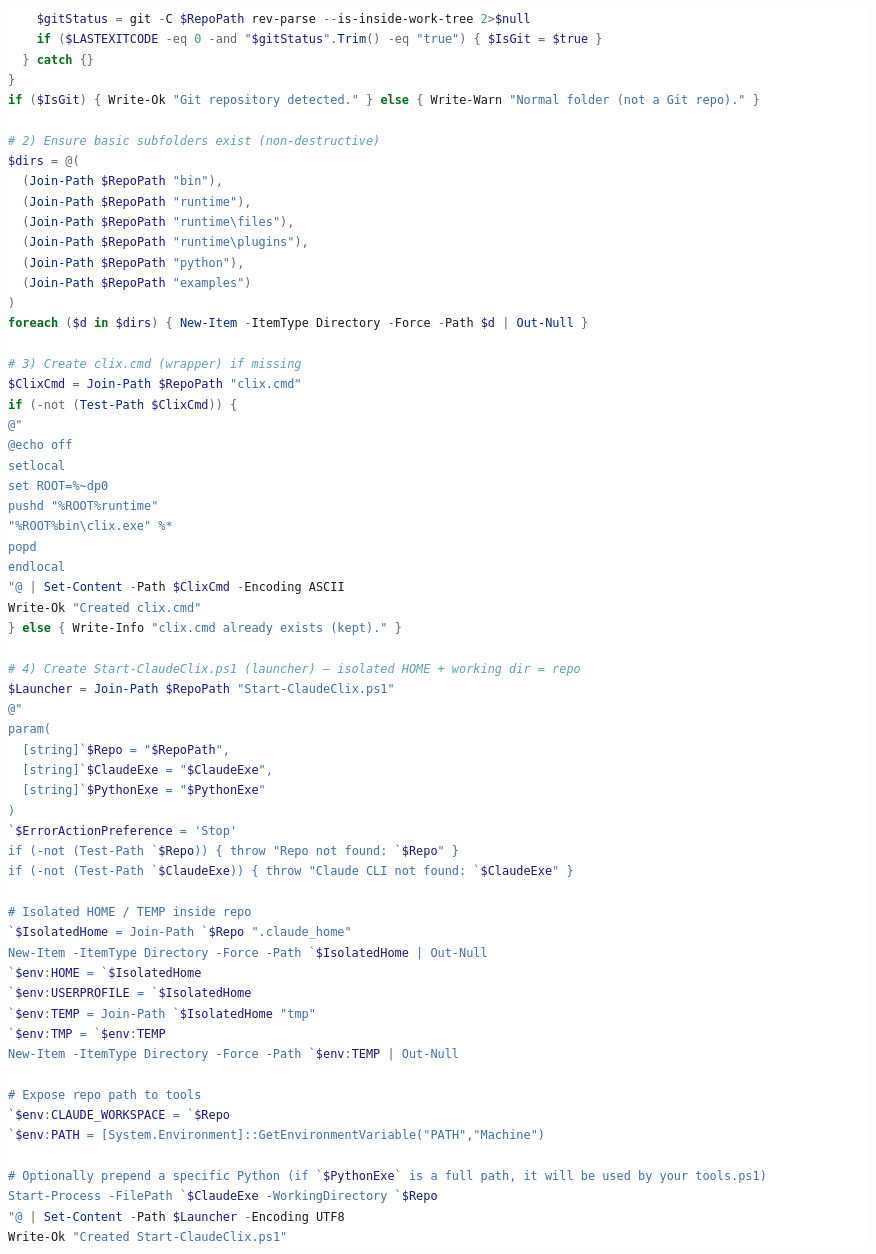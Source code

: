 ```powershell
    $gitStatus = git -C $RepoPath rev-parse --is-inside-work-tree 2>$null
    if ($LASTEXITCODE -eq 0 -and "$gitStatus".Trim() -eq "true") { $IsGit = $true }
  } catch {}
}
if ($IsGit) { Write-Ok "Git repository detected." } else { Write-Warn "Normal folder (not a Git repo)." }

# 2) Ensure basic subfolders exist (non-destructive)
$dirs = @(
  (Join-Path $RepoPath "bin"),
  (Join-Path $RepoPath "runtime"),
  (Join-Path $RepoPath "runtime\files"),
  (Join-Path $RepoPath "runtime\plugins"),
  (Join-Path $RepoPath "python"),
  (Join-Path $RepoPath "examples")
)
foreach ($d in $dirs) { New-Item -ItemType Directory -Force -Path $d | Out-Null }

# 3) Create clix.cmd (wrapper) if missing
$ClixCmd = Join-Path $RepoPath "clix.cmd"
if (-not (Test-Path $ClixCmd)) {
@"
@echo off
setlocal
set ROOT=%~dp0
pushd "%ROOT%runtime"
"%ROOT%bin\clix.exe" %*
popd
endlocal
"@ | Set-Content -Path $ClixCmd -Encoding ASCII
Write-Ok "Created clix.cmd"
} else { Write-Info "clix.cmd already exists (kept)." }

# 4) Create Start-ClaudeClix.ps1 (launcher) — isolated HOME + working dir = repo
$Launcher = Join-Path $RepoPath "Start-ClaudeClix.ps1"
@"
param(
  [string]`$Repo = "$RepoPath",
  [string]`$ClaudeExe = "$ClaudeExe",
  [string]`$PythonExe = "$PythonExe"
)
`$ErrorActionPreference = 'Stop'
if (-not (Test-Path `$Repo)) { throw "Repo not found: `$Repo" }
if (-not (Test-Path `$ClaudeExe)) { throw "Claude CLI not found: `$ClaudeExe" }

# Isolated HOME / TEMP inside repo
`$IsolatedHome = Join-Path `$Repo ".claude_home"
New-Item -ItemType Directory -Force -Path `$IsolatedHome | Out-Null
`$env:HOME = `$IsolatedHome
`$env:USERPROFILE = `$IsolatedHome
`$env:TEMP = Join-Path `$IsolatedHome "tmp"
`$env:TMP = `$env:TEMP
New-Item -ItemType Directory -Force -Path `$env:TEMP | Out-Null

# Expose repo path to tools
`$env:CLAUDE_WORKSPACE = `$Repo
`$env:PATH = [System.Environment]::GetEnvironmentVariable("PATH","Machine")

# Optionally prepend a specific Python (if `$PythonExe` is a full path, it will be used by your tools.ps1)
Start-Process -FilePath `$ClaudeExe -WorkingDirectory `$Repo
"@ | Set-Content -Path $Launcher -Encoding UTF8
Write-Ok "Created Start-ClaudeClix.ps1"
```